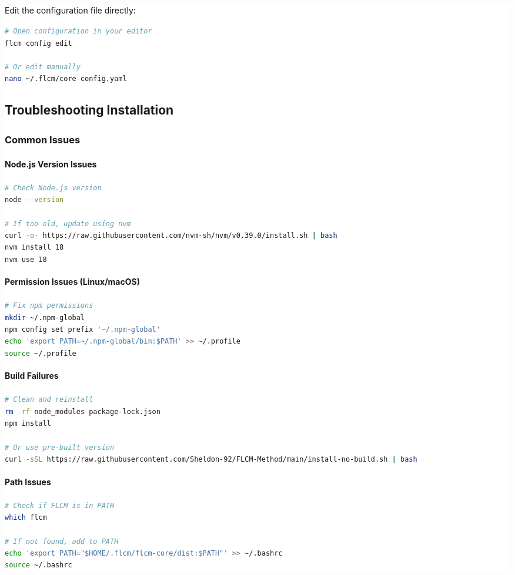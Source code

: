 Edit the configuration file directly:

```bash
# Open configuration in your editor
flcm config edit

# Or edit manually
nano ~/.flcm/core-config.yaml
```

## Troubleshooting Installation

### Common Issues

#### Node.js Version Issues

```bash
# Check Node.js version
node --version

# If too old, update using nvm
curl -o- https://raw.githubusercontent.com/nvm-sh/nvm/v0.39.0/install.sh | bash
nvm install 18
nvm use 18
```

#### Permission Issues (Linux/macOS)

```bash
# Fix npm permissions
mkdir ~/.npm-global
npm config set prefix '~/.npm-global'
echo 'export PATH=~/.npm-global/bin:$PATH' >> ~/.profile
source ~/.profile
```

#### Build Failures

```bash
# Clean and reinstall
rm -rf node_modules package-lock.json
npm install

# Or use pre-built version
curl -sSL https://raw.githubusercontent.com/Sheldon-92/FLCM-Method/main/install-no-build.sh | bash
```

#### Path Issues

```bash
# Check if FLCM is in PATH
which flcm

# If not found, add to PATH
echo 'export PATH="$HOME/.flcm/flcm-core/dist:$PATH"' >> ~/.bashrc
source ~/.bashrc
```
